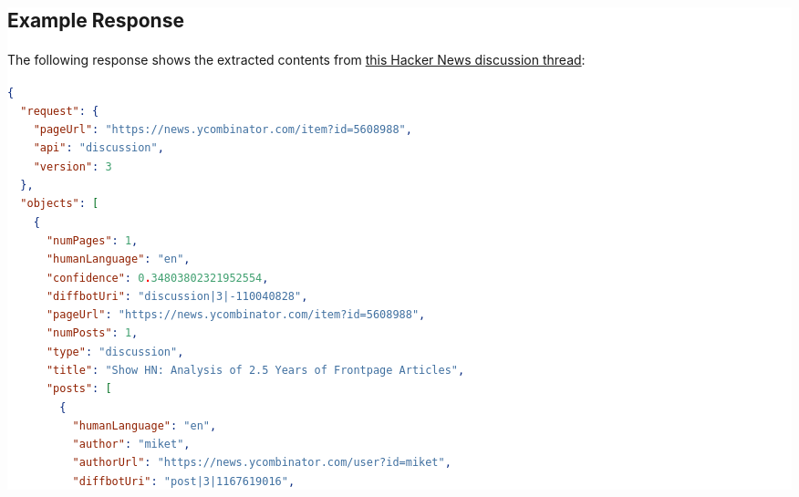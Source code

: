 ## Example Response

The following response shows the extracted contents from [this Hacker News discussion thread](https://news.ycombinator.com/item?id=5608988):

```json
{
  "request": {
    "pageUrl": "https://news.ycombinator.com/item?id=5608988",
    "api": "discussion",
    "version": 3
  },
  "objects": [
    {
      "numPages": 1,
      "humanLanguage": "en",
      "confidence": 0.34803802321952554,
      "diffbotUri": "discussion|3|-110040828",
      "pageUrl": "https://news.ycombinator.com/item?id=5608988",
      "numPosts": 1,
      "type": "discussion",
      "title": "Show HN: Analysis of 2.5 Years of Frontpage Articles",
      "posts": [
        {
          "humanLanguage": "en",
          "author": "miket",
          "authorUrl": "https://news.ycombinator.com/user?id=miket",
          "diffbotUri": "post|3|1167619016",
```